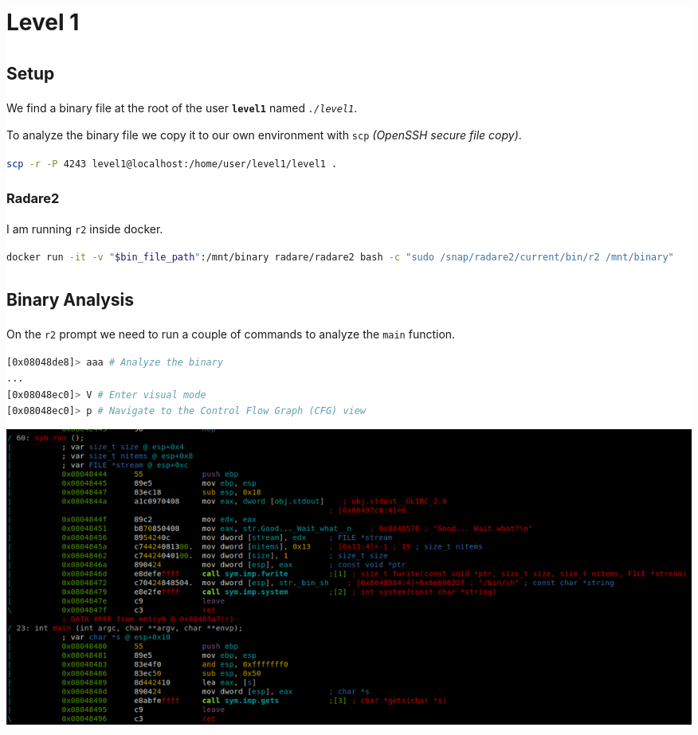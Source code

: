 # Level 1

## Setup
We find a binary file at the root of the user **`level1`** named *`./level1`*.

To analyze the binary file we copy it to our own environment with `scp` *(OpenSSH secure file copy)*.
```bash
scp -r -P 4243 level1@localhost:/home/user/level1/level1 .
```

### Radare2

I am running `r2` inside docker.
```bash
docker run -it -v "$bin_file_path":/mnt/binary radare/radare2 bash -c "sudo /snap/radare2/current/bin/r2 /mnt/binary"
```

## Binary Analysis

On the `r2` prompt we need to run a couple of commands to analyze the `main` function.
```bash
[0x08048de8]> aaa # Analyze the binary
...
[0x08048ec0]> V # Enter visual mode
[0x08048ec0]> p # Navigate to the Control Flow Graph (CFG) view
```

<p align="center">
  <img src = "../docs/level1.run_main.png" width = "100%"> 
</p>
